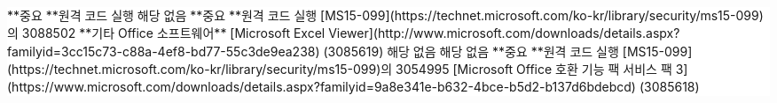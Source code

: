 </td>
<td style="border:1px solid black;">
**중요  
**원격 코드 실행

</td>
<td style="border:1px solid black;">
해당 없음

</td>
<td style="border:1px solid black;">
**중요  
**원격 코드 실행

</td>
<td style="border:1px solid black;">
[MS15-099](https://technet.microsoft.com/ko-kr/library/security/ms15-099)의 3088502

</td>
</tr>
<tr>
<td style="border:1px solid black;" colspan="5">
**기타 Office 소프트웨어**

</td>
</tr>
<tr>
<td style="border:1px solid black;">
[Microsoft Excel Viewer](http://www.microsoft.com/downloads/details.aspx?familyid=3cc15c73-c88a-4ef8-bd77-55c3de9ea238)  
(3085619)

</td>
<td style="border:1px solid black;">
해당 없음

</td>
<td style="border:1px solid black;">
해당 없음

</td>
<td style="border:1px solid black;">
**중요  
**원격 코드 실행

</td>
<td style="border:1px solid black;">
[MS15-099](https://technet.microsoft.com/ko-kr/library/security/ms15-099)의 3054995

</td>
</tr>
<tr>
<td style="border:1px solid black;">
[Microsoft Office 호환 기능 팩 서비스 팩 3](https://www.microsoft.com/downloads/details.aspx?familyid=9a8e341e-b632-4bce-b5d2-b137d6bdebcd)  
(3085618)
